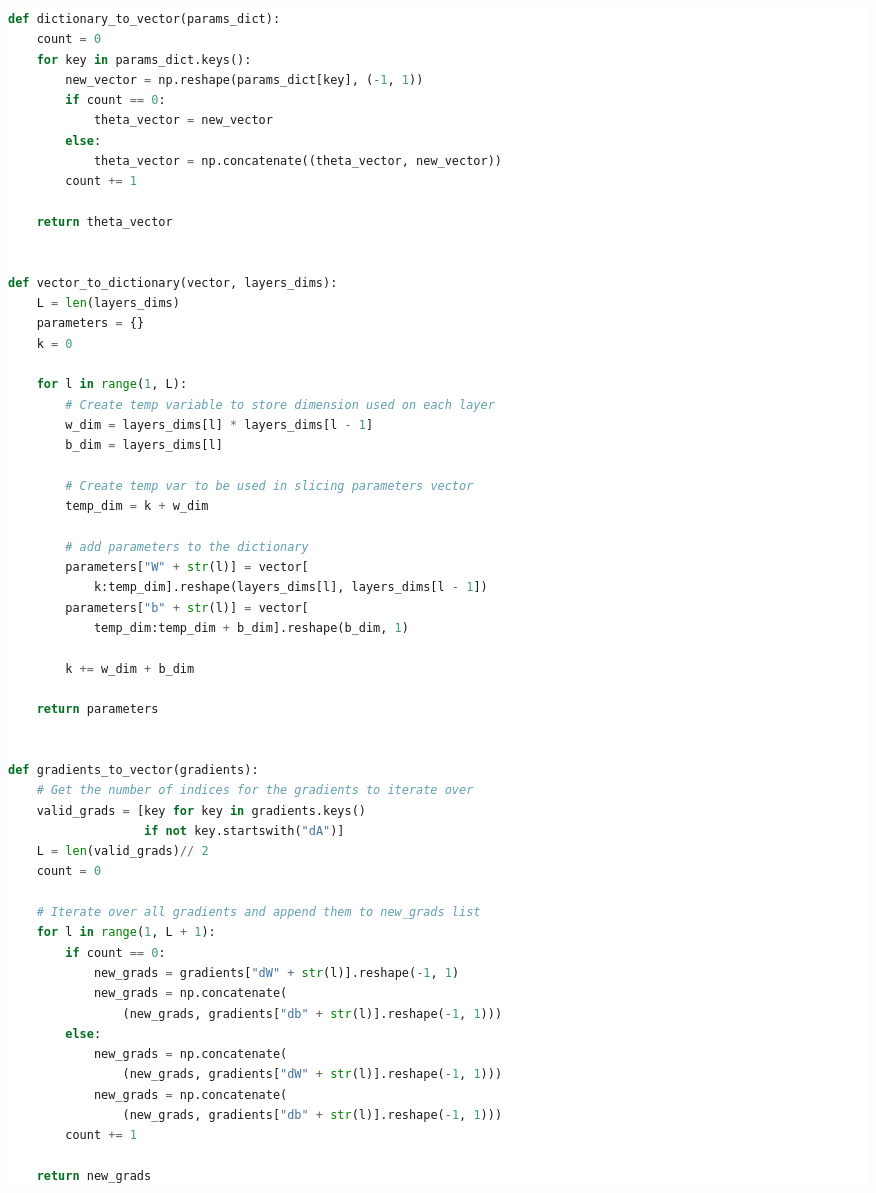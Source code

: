 ```python
def dictionary_to_vector(params_dict):
    count = 0
    for key in params_dict.keys():
        new_vector = np.reshape(params_dict[key], (-1, 1))
        if count == 0:
            theta_vector = new_vector
        else:
            theta_vector = np.concatenate((theta_vector, new_vector))
        count += 1

    return theta_vector


def vector_to_dictionary(vector, layers_dims):
    L = len(layers_dims)
    parameters = {}
    k = 0

    for l in range(1, L):
        # Create temp variable to store dimension used on each layer
        w_dim = layers_dims[l] * layers_dims[l - 1]
        b_dim = layers_dims[l]

        # Create temp var to be used in slicing parameters vector
        temp_dim = k + w_dim

        # add parameters to the dictionary
        parameters["W" + str(l)] = vector[
            k:temp_dim].reshape(layers_dims[l], layers_dims[l - 1])
        parameters["b" + str(l)] = vector[
            temp_dim:temp_dim + b_dim].reshape(b_dim, 1)

        k += w_dim + b_dim

    return parameters


def gradients_to_vector(gradients):
    # Get the number of indices for the gradients to iterate over
    valid_grads = [key for key in gradients.keys()
                   if not key.startswith("dA")]
    L = len(valid_grads)// 2
    count = 0
    
    # Iterate over all gradients and append them to new_grads list
    for l in range(1, L + 1):
        if count == 0:
            new_grads = gradients["dW" + str(l)].reshape(-1, 1)
            new_grads = np.concatenate(
                (new_grads, gradients["db" + str(l)].reshape(-1, 1)))
        else:
            new_grads = np.concatenate(
                (new_grads, gradients["dW" + str(l)].reshape(-1, 1)))
            new_grads = np.concatenate(
                (new_grads, gradients["db" + str(l)].reshape(-1, 1)))
        count += 1
        
    return new_grads
```
